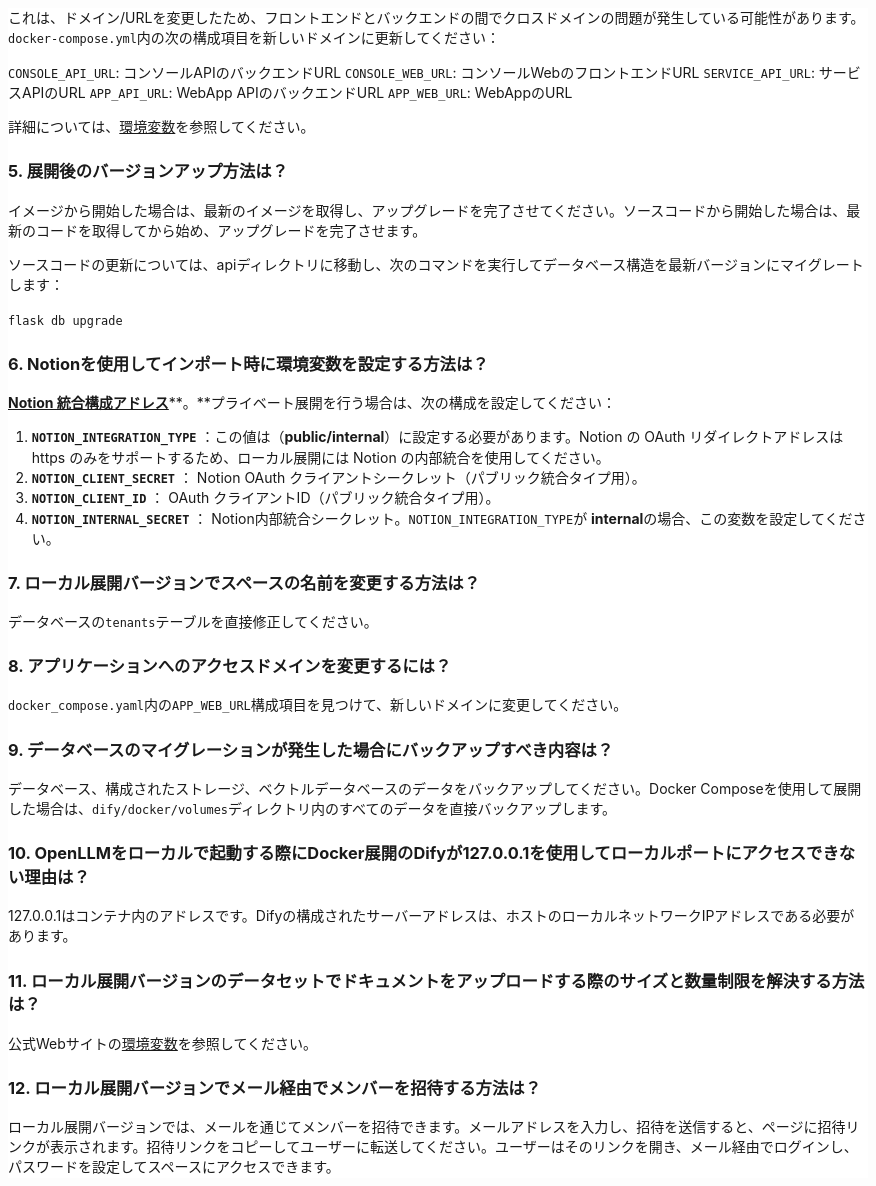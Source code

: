 これは、ドメイン/URLを変更したため、フロントエンドとバックエンドの間でクロスドメインの問題が発生している可能性があります。`docker-compose.yml`内の次の構成項目を新しいドメインに更新してください：

`CONSOLE_API_URL`: コンソールAPIのバックエンドURL `CONSOLE_WEB_URL`: コンソールWebのフロントエンドURL `SERVICE_API_URL`: サービスAPIのURL `APP_API_URL`: WebApp APIのバックエンドURL `APP_WEB_URL`: WebAppのURL

詳細については、[環境変数](../../getting-started/install-self-hosted/environments/)を参照してください。

### 5. 展開後のバージョンアップ方法は？

イメージから開始した場合は、最新のイメージを取得し、アップグレードを完了させてください。ソースコードから開始した場合は、最新のコードを取得してから始め、アップグレードを完了させます。

ソースコードの更新については、apiディレクトリに移動し、次のコマンドを実行してデータベース構造を最新バージョンにマイグレートします：

`flask db upgrade`

### 6. Notionを使用してインポート時に環境変数を設定する方法は？

[**Notion 統合構成アドレス**](https://www.notion.so/my-integrations)\*\*。\*\*プライベート展開を行う場合は、次の構成を設定してください：

1. **`NOTION_INTEGRATION_TYPE`** ：この値は（**public/internal**）に設定する必要があります。Notion の OAuth リダイレクトアドレスは https のみをサポートするため、ローカル展開には Notion の内部統合を使用してください。
2. **`NOTION_CLIENT_SECRET`** ： Notion OAuth クライアントシークレット（パブリック統合タイプ用）。
3. **`NOTION_CLIENT_ID`** ： OAuth クライアントID（パブリック統合タイプ用）。
4. **`NOTION_INTERNAL_SECRET`** ： Notion内部統合シークレット。`NOTION_INTEGRATION_TYPE`が **internal**の場合、この変数を設定してください。

### 7. ローカル展開バージョンでスペースの名前を変更する方法は？

データベースの`tenants`テーブルを直接修正してください。

### 8. アプリケーションへのアクセスドメインを変更するには？

`docker_compose.yaml`内の`APP_WEB_URL`構成項目を見つけて、新しいドメインに変更してください。

### 9. データベースのマイグレーションが発生した場合にバックアップすべき内容は？

データベース、構成されたストレージ、ベクトルデータベースのデータをバックアップしてください。Docker Composeを使用して展開した場合は、`dify/docker/volumes`ディレクトリ内のすべてのデータを直接バックアップします。

### 10. OpenLLMをローカルで起動する際にDocker展開のDifyが127.0.0.1を使用してローカルポートにアクセスできない理由は？

127.0.0.1はコンテナ内のアドレスです。Difyの構成されたサーバーアドレスは、ホストのローカルネットワークIPアドレスである必要があります。

### 11. ローカル展開バージョンのデータセットでドキュメントをアップロードする際のサイズと数量制限を解決する方法は？

公式Webサイトの[環境変数](../../getting-started/install-self-hosted/environments/)を参照してください。

### 12. ローカル展開バージョンでメール経由でメンバーを招待する方法は？

ローカル展開バージョンでは、メールを通じてメンバーを招待できます。メールアドレスを入力し、招待を送信すると、ページに招待リンクが表示されます。招待リンクをコピーしてユーザーに転送してください。ユーザーはそのリンクを開き、メール経由でログインし、パスワードを設定してスペースにアクセスできます。
